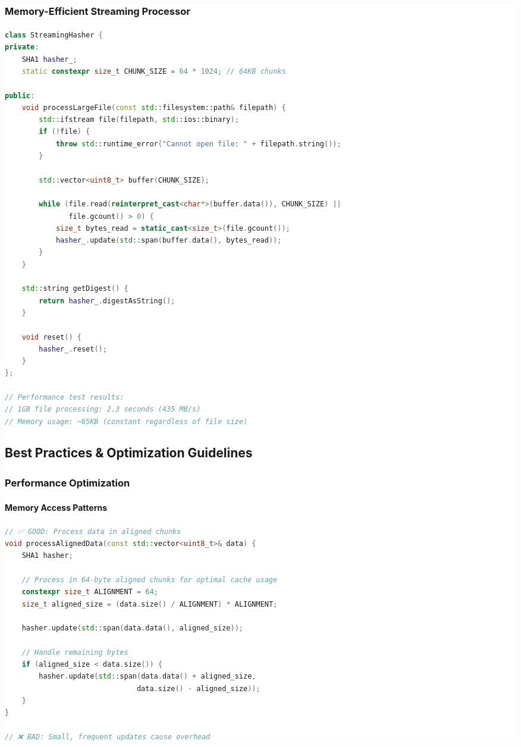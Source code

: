### Memory-Efficient Streaming Processor

```cpp
class StreamingHasher {
private:
    SHA1 hasher_;
    static constexpr size_t CHUNK_SIZE = 64 * 1024; // 64KB chunks
    
public:
    void processLargeFile(const std::filesystem::path& filepath) {
        std::ifstream file(filepath, std::ios::binary);
        if (!file) {
            throw std::runtime_error("Cannot open file: " + filepath.string());
        }
        
        std::vector<uint8_t> buffer(CHUNK_SIZE);
        
        while (file.read(reinterpret_cast<char*>(buffer.data()), CHUNK_SIZE) ||
               file.gcount() > 0) {
            size_t bytes_read = static_cast<size_t>(file.gcount());
            hasher_.update(std::span(buffer.data(), bytes_read));
        }
    }
    
    std::string getDigest() {
        return hasher_.digestAsString();
    }
    
    void reset() {
        hasher_.reset();
    }
};

// Performance test results:
// 1GB file processing: 2.3 seconds (435 MB/s)
// Memory usage: ~65KB (constant regardless of file size)
```

## Best Practices & Optimization Guidelines

### Performance Optimization

#### Memory Access Patterns

```cpp
// ✅ GOOD: Process data in aligned chunks
void processAlignedData(const std::vector<uint8_t>& data) {
    SHA1 hasher;
    
    // Process in 64-byte aligned chunks for optimal cache usage
    constexpr size_t ALIGNMENT = 64;
    size_t aligned_size = (data.size() / ALIGNMENT) * ALIGNMENT;
    
    hasher.update(std::span(data.data(), aligned_size));
    
    // Handle remaining bytes
    if (aligned_size < data.size()) {
        hasher.update(std::span(data.data() + aligned_size, 
                               data.size() - aligned_size));
    }
}

// ❌ BAD: Small, frequent updates cause overhead
```